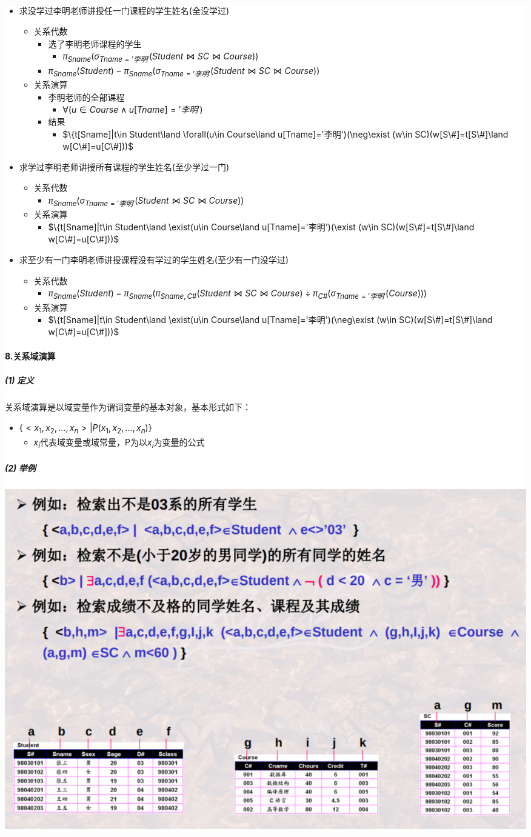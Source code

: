 * 求没学过李明老师讲授任一门课程的学生姓名(全没学过)
    * 关系代数
        * 选了李明老师课程的学生
            * $\pi_{Sname}(\sigma_{Tname='李明'}(Student\bowtie SC\bowtie Course))$
        * $\pi_{Sname}(Student)-\pi_{Sname}(\sigma_{Tname='李明'}(Student\bowtie SC\bowtie Course))$
    * 关系演算
        * 李明老师的全部课程
            * $\forall(u\in Course\land u[Tname]='李明')$
        * 结果
            * $\{t[Sname]|t\in Student\land \forall(u\in Course\land u[Tname]='李明')(\neg\exist (w\in SC)(w[S\#]=t[S\#]\land w[C\#]=u[C\#]))$

* 求学过李明老师讲授所有课程的学生姓名(至少学过一门)
    * 关系代数
        * $\pi_{Sname}(\sigma_{Tname='李明'}(Student\bowtie SC\bowtie Course))$
    * 关系演算
        * $\{t[Sname]|t\in Student\land \exist(u\in Course\land u[Tname]='李明')(\exist (w\in SC)(w[S\#]=t[S\#]\land w[C\#]=u[C\#]))$

* 求至少有一门李明老师讲授课程没有学过的学生姓名(至少有一门没学过)
    * 关系代数
        * $\pi_{Sname}(Student)-\pi_{Sname}(\pi_{Sname,C\#}(Student\bowtie SC\bowtie Course) \div \pi_{C\#}(\sigma_{Tname='李明'}(Course)))$
    * 关系演算
        * $\{t[Sname]|t\in Student\land \exist(u\in Course\land u[Tname]='李明')(\neg\exist (w\in SC)(w[S\#]=t[S\#]\land w[C\#]=u[C\#]))$

#### 8.关系域演算

##### (1) 定义
关系域演算是以域变量作为谓词变量的基本对象，基本形式如下：
* $\{<x_1,x_2,...,x_n>|P(x_1,x_2,...,x_n)\}$
    * $x_i$代表域变量或域常量，P为以$x_i$为变量的公式

##### (2) 举例
![](./imgs/calculus_06.png)
